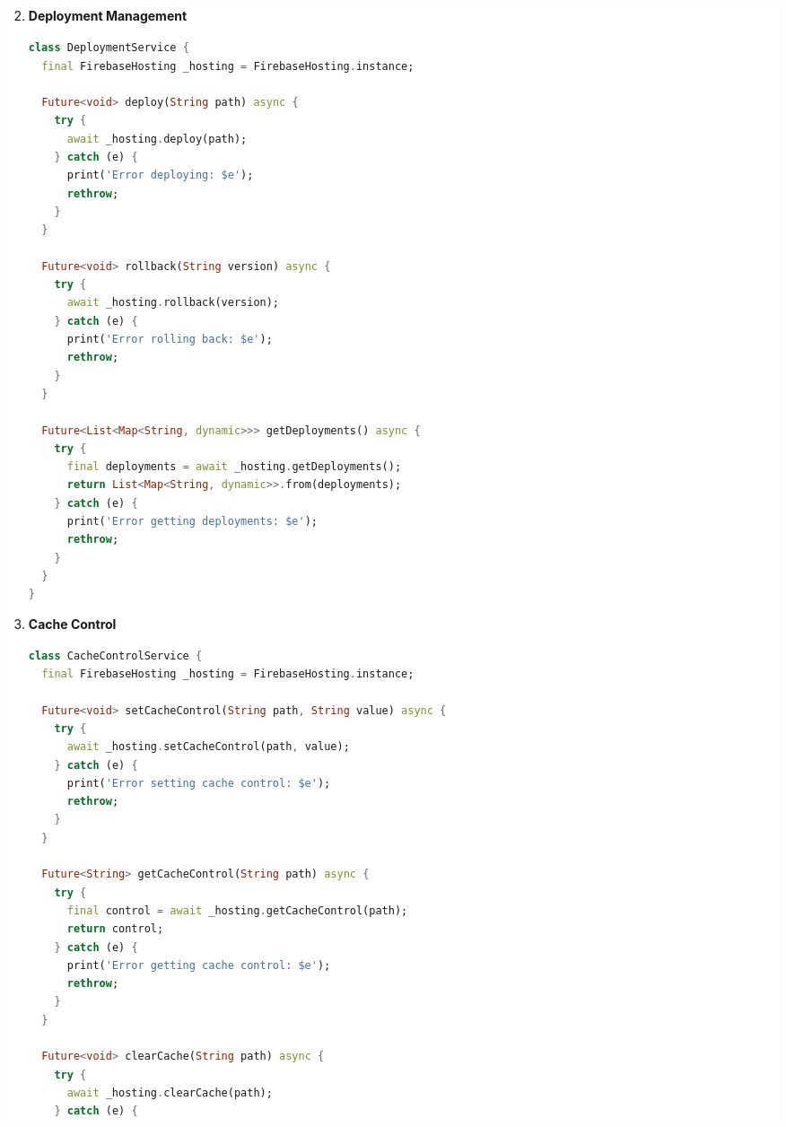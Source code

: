 2. **Deployment Management**

   ```dart
   class DeploymentService {
     final FirebaseHosting _hosting = FirebaseHosting.instance;

     Future<void> deploy(String path) async {
       try {
         await _hosting.deploy(path);
       } catch (e) {
         print('Error deploying: $e');
         rethrow;
       }
     }

     Future<void> rollback(String version) async {
       try {
         await _hosting.rollback(version);
       } catch (e) {
         print('Error rolling back: $e');
         rethrow;
       }
     }

     Future<List<Map<String, dynamic>>> getDeployments() async {
       try {
         final deployments = await _hosting.getDeployments();
         return List<Map<String, dynamic>>.from(deployments);
       } catch (e) {
         print('Error getting deployments: $e');
         rethrow;
       }
     }
   }
   ```

3. **Cache Control**

   ```dart
   class CacheControlService {
     final FirebaseHosting _hosting = FirebaseHosting.instance;

     Future<void> setCacheControl(String path, String value) async {
       try {
         await _hosting.setCacheControl(path, value);
       } catch (e) {
         print('Error setting cache control: $e');
         rethrow;
       }
     }

     Future<String> getCacheControl(String path) async {
       try {
         final control = await _hosting.getCacheControl(path);
         return control;
       } catch (e) {
         print('Error getting cache control: $e');
         rethrow;
       }
     }

     Future<void> clearCache(String path) async {
       try {
         await _hosting.clearCache(path);
       } catch (e) {
   ```